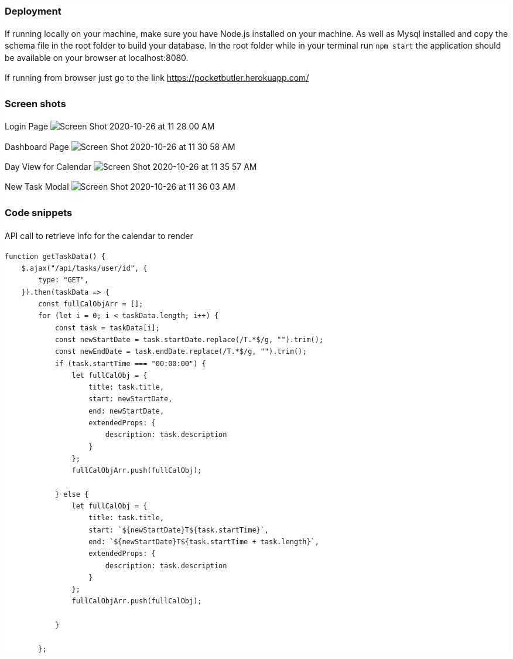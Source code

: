 ### Deployment
If running locally on your machine, make sure you have Node.js installed on your machine. As well as Mysql installed and copy the schema file in the root folder to build your database. In the root folder while in your terminal run `npm start` the application should be available on your browser at localhost:8080. 

If running from browser just go to the link 
<https://pocketbutler.herokuapp.com/>



### Screen shots
Login Page
<img width="1322" alt="Screen Shot 2020-10-26 at 11 28 00 AM" src="https://user-images.githubusercontent.com/68626350/97327147-e9359880-1831-11eb-8070-c16345d0ff66.png">

Dashboard Page 
<img width="1337" alt="Screen Shot 2020-10-26 at 11 30 58 AM" src="https://user-images.githubusercontent.com/68626350/97327200-fce0ff00-1831-11eb-8806-f19951f716f7.png">

Day View for Calendar
<img width="1363" alt="Screen Shot 2020-10-26 at 11 35 57 AM" src="https://user-images.githubusercontent.com/68626350/97327250-0cf8de80-1832-11eb-9cbe-922bb253b7bf.png">

New Task Modal
<img width="1132" alt="Screen Shot 2020-10-26 at 11 36 03 AM" src="https://user-images.githubusercontent.com/68626350/97327342-1c782780-1832-11eb-8306-66382e0e60de.png">




### Code snippets
​API call to retrieve info for the calendar to render
~~~
function getTaskData() {
    $.ajax("/api/tasks/user/id", {
        type: "GET",
    }).then(taskData => {
        const fullCalObjArr = [];
        for (let i = 0; i < taskData.length; i++) {
            const task = taskData[i];
            const newStartDate = task.startDate.replace(/T.*$/g, "").trim();
            const newEndDate = task.endDate.replace(/T.*$/g, "").trim();
            if (task.startTime === "00:00:00") {
                let fullCalObj = {
                    title: task.title,
                    start: newStartDate,
                    end: newStartDate,
                    extendedProps: {
                        description: task.description
                    }
                };
                fullCalObjArr.push(fullCalObj);

            } else {
                let fullCalObj = {
                    title: task.title,
                    start: `${newStartDate}T${task.startTime}`,
                    end: `${newStartDate}T${task.startTime + task.length}`,
                    extendedProps: {
                        description: task.description
                    }
                };
                fullCalObjArr.push(fullCalObj);

            }

        };
~~~